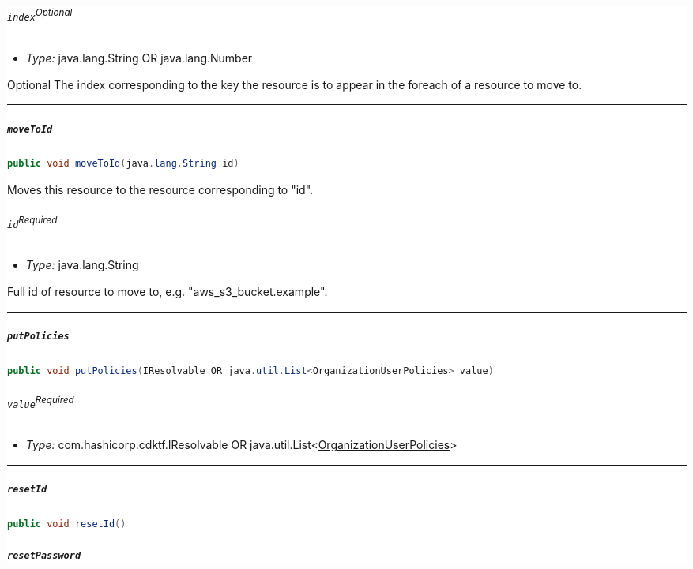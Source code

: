 
###### `index`<sup>Optional</sup> <a name="index" id="@cdktf/provider-spotinst.organizationUser.OrganizationUser.moveTo.parameter.index"></a>

- *Type:* java.lang.String OR java.lang.Number

Optional The index corresponding to the key the resource is to appear in the foreach of a resource to move to.

---

##### `moveToId` <a name="moveToId" id="@cdktf/provider-spotinst.organizationUser.OrganizationUser.moveToId"></a>

```java
public void moveToId(java.lang.String id)
```

Moves this resource to the resource corresponding to "id".

###### `id`<sup>Required</sup> <a name="id" id="@cdktf/provider-spotinst.organizationUser.OrganizationUser.moveToId.parameter.id"></a>

- *Type:* java.lang.String

Full id of resource to move to, e.g. "aws_s3_bucket.example".

---

##### `putPolicies` <a name="putPolicies" id="@cdktf/provider-spotinst.organizationUser.OrganizationUser.putPolicies"></a>

```java
public void putPolicies(IResolvable OR java.util.List<OrganizationUserPolicies> value)
```

###### `value`<sup>Required</sup> <a name="value" id="@cdktf/provider-spotinst.organizationUser.OrganizationUser.putPolicies.parameter.value"></a>

- *Type:* com.hashicorp.cdktf.IResolvable OR java.util.List<<a href="#@cdktf/provider-spotinst.organizationUser.OrganizationUserPolicies">OrganizationUserPolicies</a>>

---

##### `resetId` <a name="resetId" id="@cdktf/provider-spotinst.organizationUser.OrganizationUser.resetId"></a>

```java
public void resetId()
```

##### `resetPassword` <a name="resetPassword" id="@cdktf/provider-spotinst.organizationUser.OrganizationUser.resetPassword"></a>
